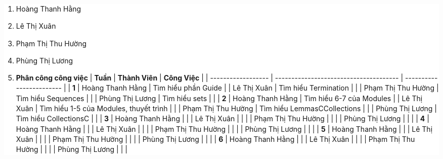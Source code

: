 1. Hoàng Thanh Hằng
2. Lê Thị Xuân
3. Phạm Thị Thu Hường
4. Phùng Thị Lương


1. **Phân công công việc**
| **Tuần**           | **Thành Viên**                         | **Công Việc**            |
| ------------------ | -------------------------------------- | ------------------------ |
| **1**              | Hoàng Thanh Hằng                       | Tìm hiểu phần Guide      |
| Lê Thị Xuân        | Tìm hiểu Termination                   |                          |
| Phạm Thị Thu Hường | Tìm hiểu Sequences                     |                          |
| Phùng Thị Lương    | Tìm hiểu sets                          |                          |
| **2**              | Hoàng Thanh Hằng                       | Tìm hiểu 6-7 của Modules |
| Lê Thị Xuân        | Tìm hiểu 1-5 của Modules, thuyết trình |                          |
| Phạm Thị Thu Hường | Tìm hiểu LemmasCCollections            |                          |
| Phùng Thị Lương    | Tìm hiểu CollectionsC                  |                          |
| **3**              | Hoàng Thanh Hằng                       |                          |
| Lê Thị Xuân        |                                        |                          |
| Phạm Thị Thu Hường |                                        |                          |
| Phùng Thị Lương    |                                        |                          |
| **4**              | Hoàng Thanh Hằng                       |                          |
| Lê Thị Xuân        |                                        |                          |
| Phạm Thị Thu Hường |                                        |                          |
| Phùng Thị Lương    |                                        |                          |
| **5**              | Hoàng Thanh Hằng                       |                          |
| Lê Thị Xuân        |                                        |                          |
| Phạm Thị Thu Hường |                                        |                          |
| Phùng Thị Lương    |                                        |                          |
| **6**              | Hoàng Thanh Hằng                       |                          |
| Lê Thị Xuân        |                                        |                          |
| Phạm Thị Thu Hường |                                        |                          |
| Phùng Thị Lương    |                                        |                          |



